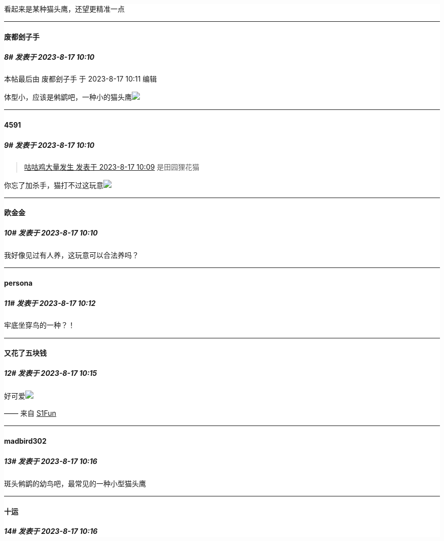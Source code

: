 看起来是某种猫头鹰，还望更精准一点

*****

####  废都刽子手  
##### 8#       发表于 2023-8-17 10:10

 本帖最后由 废都刽子手 于 2023-8-17 10:11 编辑 

体型小，应该是鸺鹠吧，一种小的猫头鹰<img src="https://static.saraba1st.com/image/smiley/face2017/067.png" referrerpolicy="no-referrer">

*****

####  4591  
##### 9#       发表于 2023-8-17 10:10

<blockquote><a href="httphttps://bbs.saraba1st.com/2b/forum.php?mod=redirect&amp;goto=findpost&amp;pid=62057046&amp;ptid=2148745" target="_blank">咕咕鸡大量发生 发表于 2023-8-17 10:09</a>
是田园狸花猫</blockquote>
你忘了加杀手，猫打不过这玩意<img src="https://static.saraba1st.com/image/smiley/face2017/028.png" referrerpolicy="no-referrer">

*****

####  欧金金  
##### 10#       发表于 2023-8-17 10:10

我好像见过有人养，这玩意可以合法养吗？

*****

####  persona  
##### 11#       发表于 2023-8-17 10:12

牢底坐穿鸟的一种？！

*****

####  又花了五块钱  
##### 12#       发表于 2023-8-17 10:15

好可爱<img src="https://static.saraba1st.com/image/smiley/face2017/072.png" referrerpolicy="no-referrer">

—— 来自 [S1Fun](https://s1fun.koalcat.com)

*****

####  madbird302  
##### 13#       发表于 2023-8-17 10:16

斑头鸺鹠的幼鸟吧，最常见的一种小型猫头鹰

*****

####  十运  
##### 14#       发表于 2023-8-17 10:16
